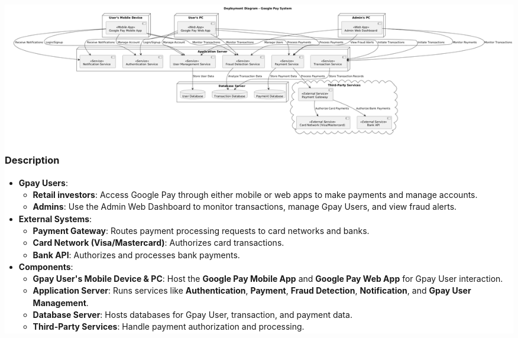 ![Deployment Diagram](./Diagrams/Deployment.png)

### Description  
- **Gpay Users**:  
  - **Retail investors**: Access Google Pay through either mobile or web apps to make payments and manage accounts.  
  - **Admins**: Use the Admin Web Dashboard to monitor transactions, manage Gpay Users, and view fraud alerts.  
- **External Systems**:  
  - **Payment Gateway**: Routes payment processing requests to card networks and banks.  
  - **Card Network (Visa/Mastercard)**: Authorizes card transactions.  
  - **Bank API**: Authorizes and processes bank payments.  
- **Components**:  
  - **Gpay User's Mobile Device & PC**: Host the **Google Pay Mobile App** and **Google Pay Web App** for Gpay User interaction.  
  - **Application Server**: Runs services like **Authentication**, **Payment**, **Fraud Detection**, **Notification**, and **Gpay User Management**.  
  - **Database Server**: Hosts databases for Gpay User, transaction, and payment data.  
  - **Third-Party Services**: Handle payment authorization and processing.
